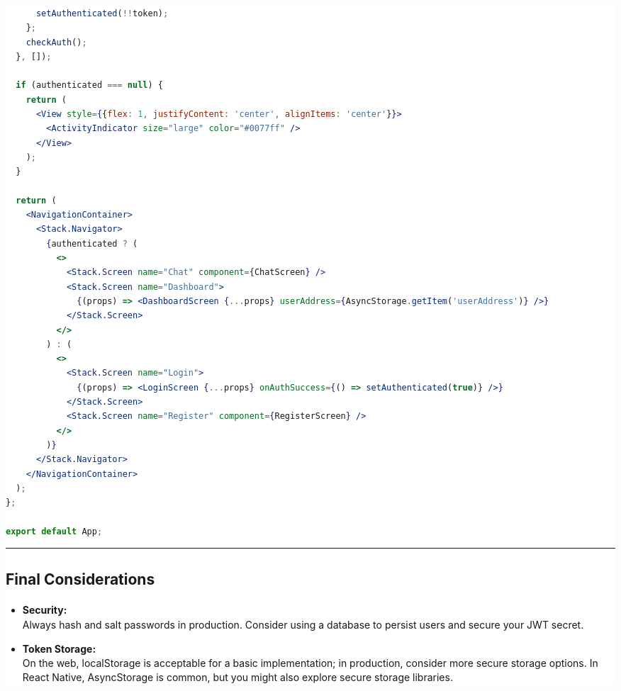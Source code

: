 ```jsx
      setAuthenticated(!!token);
    };
    checkAuth();
  }, []);

  if (authenticated === null) {
    return (
      <View style={{flex: 1, justifyContent: 'center', alignItems: 'center'}}>
        <ActivityIndicator size="large" color="#0077ff" />
      </View>
    );
  }

  return (
    <NavigationContainer>
      <Stack.Navigator>
        {authenticated ? (
          <>
            <Stack.Screen name="Chat" component={ChatScreen} />
            <Stack.Screen name="Dashboard">
              {(props) => <DashboardScreen {...props} userAddress={AsyncStorage.getItem('userAddress')} />}
            </Stack.Screen>
          </>
        ) : (
          <>
            <Stack.Screen name="Login">
              {(props) => <LoginScreen {...props} onAuthSuccess={() => setAuthenticated(true)} />}
            </Stack.Screen>
            <Stack.Screen name="Register" component={RegisterScreen} />
          </>
        )}
      </Stack.Navigator>
    </NavigationContainer>
  );
};

export default App;
```

---

## Final Considerations

- **Security:**  
  Always hash and salt passwords in production. Consider using a database to persist users and secure your JWT secret.

- **Token Storage:**  
  On the web, localStorage is acceptable for a basic implementation; in production, consider more secure storage options. In React Native, AsyncStorage is common, but you might also explore secure storage libraries.
